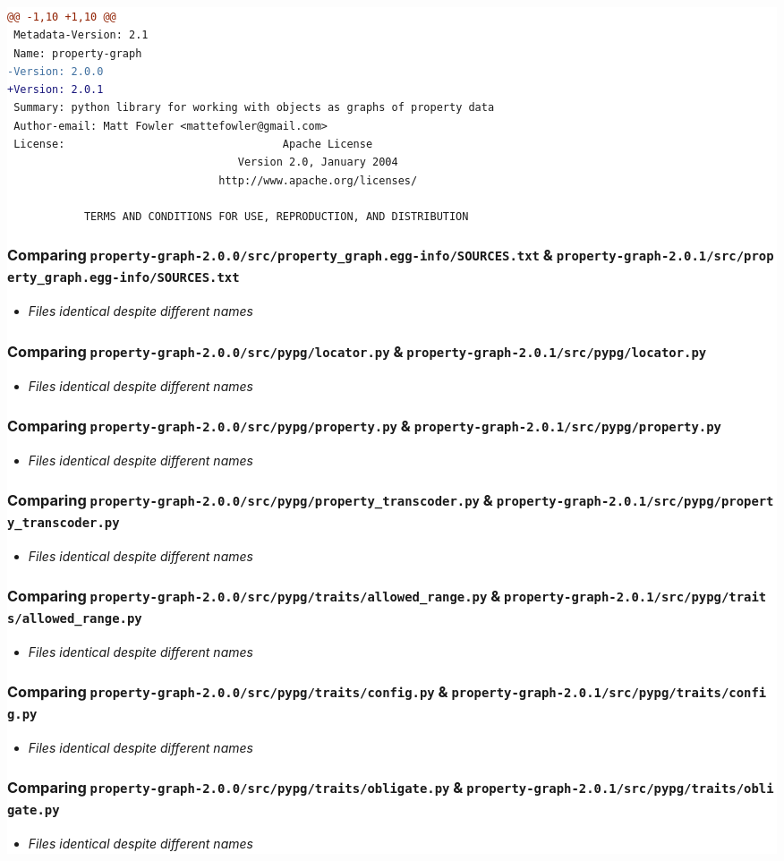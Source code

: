 ```diff
@@ -1,10 +1,10 @@
 Metadata-Version: 2.1
 Name: property-graph
-Version: 2.0.0
+Version: 2.0.1
 Summary: python library for working with objects as graphs of property data
 Author-email: Matt Fowler <mattefowler@gmail.com>
 License:                                  Apache License
                                    Version 2.0, January 2004
                                 http://www.apache.org/licenses/
         
            TERMS AND CONDITIONS FOR USE, REPRODUCTION, AND DISTRIBUTION
```

### Comparing `property-graph-2.0.0/src/property_graph.egg-info/SOURCES.txt` & `property-graph-2.0.1/src/property_graph.egg-info/SOURCES.txt`

 * *Files identical despite different names*

### Comparing `property-graph-2.0.0/src/pypg/locator.py` & `property-graph-2.0.1/src/pypg/locator.py`

 * *Files identical despite different names*

### Comparing `property-graph-2.0.0/src/pypg/property.py` & `property-graph-2.0.1/src/pypg/property.py`

 * *Files identical despite different names*

### Comparing `property-graph-2.0.0/src/pypg/property_transcoder.py` & `property-graph-2.0.1/src/pypg/property_transcoder.py`

 * *Files identical despite different names*

### Comparing `property-graph-2.0.0/src/pypg/traits/allowed_range.py` & `property-graph-2.0.1/src/pypg/traits/allowed_range.py`

 * *Files identical despite different names*

### Comparing `property-graph-2.0.0/src/pypg/traits/config.py` & `property-graph-2.0.1/src/pypg/traits/config.py`

 * *Files identical despite different names*

### Comparing `property-graph-2.0.0/src/pypg/traits/obligate.py` & `property-graph-2.0.1/src/pypg/traits/obligate.py`

 * *Files identical despite different names*
